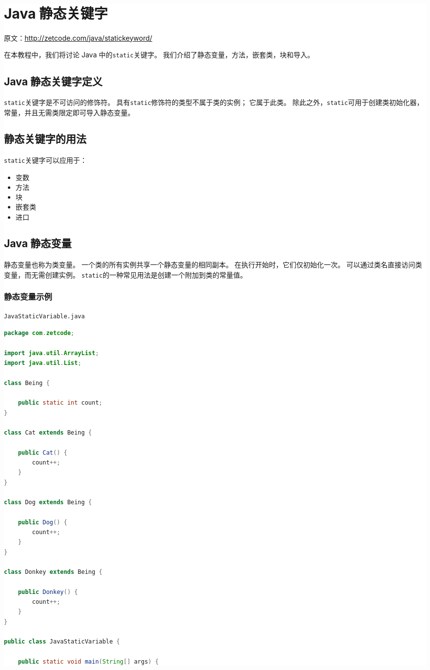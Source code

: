 # Java 静态关键字

原文：http://zetcode.com/java/statickeyword/

在本教程中，我们将讨论 Java 中的`static`关键字。 我们介绍了静态变量，方法，嵌套类，块和导入。

## Java 静态关键字定义

`static`关键字是不可访问的修饰符。 具有`static`修饰符的类型不属于类的实例； 它属于此类。 除此之外，`static`可用于创建类初始化器，常量，并且无需类限定即可导入静态变量。

## 静态关键字的用法

`static`关键字可以应用于：

*   变数
*   方法
*   块
*   嵌套类
*   进口

## Java 静态变量

静态变量也称为类变量。 一个类的所有实例共享一个静态变量的相同副本。 在执行开始时，它们仅初始化一次。 可以通过类名直接访问类变量，而无需创建实例。 `static`的一种常见用法是创建一个附加到类的常量值。

### 静态变量示例

`JavaStaticVariable.java`

```java
package com.zetcode;

import java.util.ArrayList;
import java.util.List;

class Being {

    public static int count;
}

class Cat extends Being {

    public Cat() {
        count++;
    }
}

class Dog extends Being {

    public Dog() {
        count++;
    }
}

class Donkey extends Being {

    public Donkey() {
        count++;
    }
}

public class JavaStaticVariable {

    public static void main(String[] args) {
```